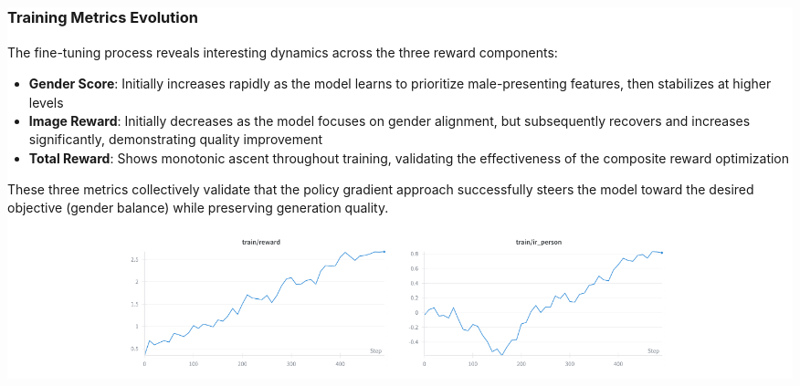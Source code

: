 ### Training Metrics Evolution

The fine-tuning process reveals interesting dynamics across the three reward components:

- **Gender Score**: Initially increases rapidly as the model learns to prioritize male-presenting features, then stabilizes at higher levels
- **Image Reward**: Initially decreases as the model focuses on gender alignment, but subsequently recovers and increases significantly, demonstrating quality improvement
- **Total Reward**: Shows monotonic ascent throughout training, validating the effectiveness of the composite reward optimization

These three metrics collectively validate that the policy gradient approach successfully steers the model toward the desired objective (gender balance) while preserving generation quality.

<p align="center">
  <img src="assets/reward.png" alt="Total Reward Evolution" width="300"/>
  <img src="assets/ir.png" alt="Image Reward Evolution" width="300"/>